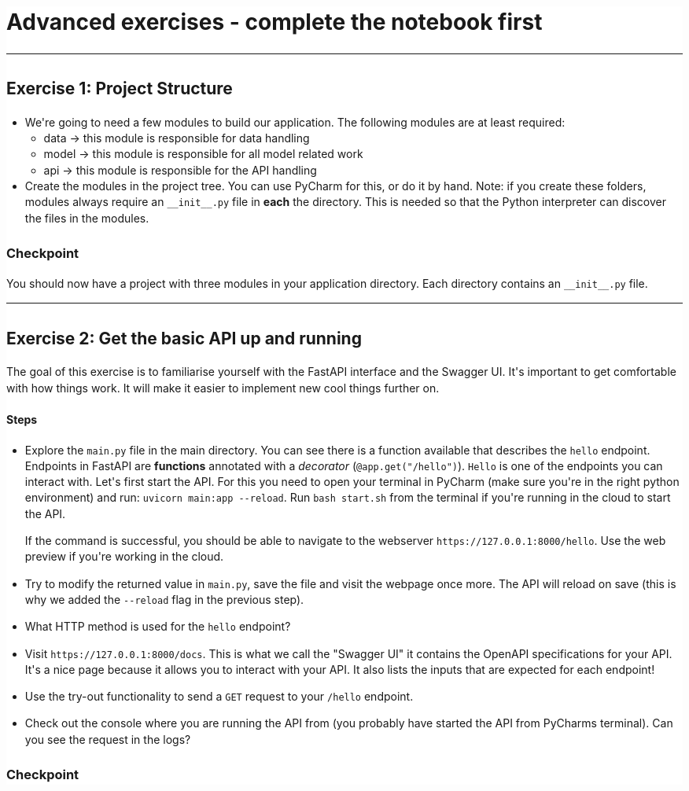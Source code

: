 # Advanced exercises - complete the notebook first

---
## Exercise 1: Project Structure

- We're going to need a few modules to build our application. The following modules are at least required:
    - data -> this module is responsible for data handling
    - model -> this module is responsible for all model related work
    - api -> this module is responsible for the API handling
- Create the modules in the project tree. You can use PyCharm for this, or do it by hand. Note: if you create these folders, modules always require an `__init__.py` file in **each** the directory. This is needed so that the Python interpreter can discover the files in the modules.

### Checkpoint
You should now have a project with three modules in your application directory. Each directory contains an `__init__.py` file. 

---
## Exercise 2: Get the basic API up and running
The goal of this exercise is to familiarise yourself with the FastAPI interface and the Swagger UI. It's important to get comfortable with how things work. It will make it easier to implement new cool things further on.

#### Steps
- Explore the `main.py` file in the main directory. You can see there is a function available that describes the `hello` endpoint. Endpoints in FastAPI are **functions** annotated with a _decorator_ (`@app.get("/hello")`). `Hello` is one of the endpoints you can interact with. Let's first start the API. For this you need to open your terminal in PyCharm (make sure you're in the right python environment) and run:
  `uvicorn main:app --reload`. Run `bash start.sh` from the terminal if you're running in the cloud to start the API.

  If the command is successful, you should be able to navigate to the webserver `https://127.0.0.1:8000/hello`. Use the web preview if you're working in the cloud.

- Try to modify the returned value in `main.py`, save the file and visit the webpage once more. The API will reload on save (this is why we added the `--reload` flag in the previous step).

- What HTTP method is used for the `hello` endpoint?

- Visit `https://127.0.0.1:8000/docs`. This is what we call the "Swagger UI" it contains the OpenAPI specifications for your API. It's a nice page because it allows you to interact with your API. It also lists the inputs that are expected for each endpoint!

- Use the try-out functionality to send a `GET` request to your `/hello` endpoint.

- Check out the console where you are running the API from (you probably have started the API from PyCharms terminal). Can you see the request in the logs?

### Checkpoint
